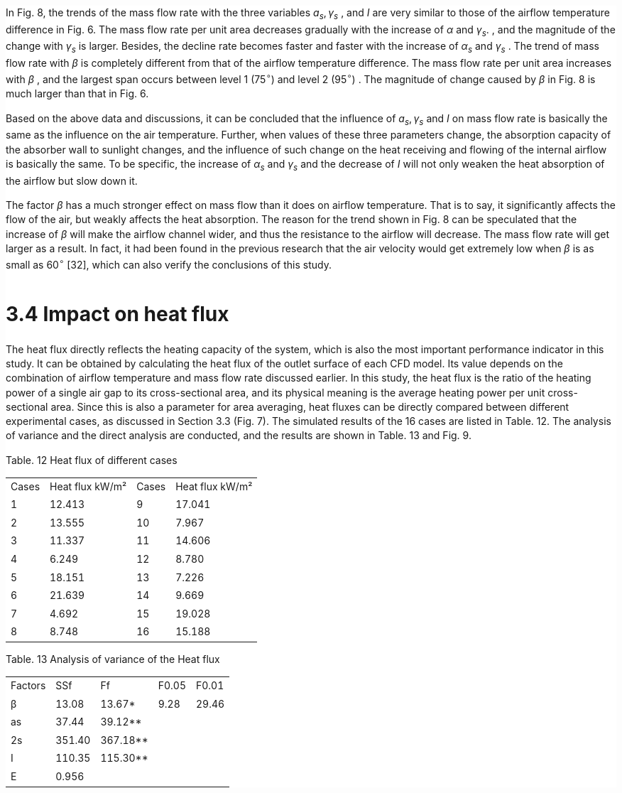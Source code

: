 In Fig. 8, the trends of the mass flow rate with the three variables $a _ { s } , \gamma _ { s }$ , and $I$ are very similar to those of the airflow temperature difference in Fig. 6. The mass flow rate per unit area decreases gradually with the increase of $\alpha$ and $\gamma _ { s } .$ , and the magnitude of the change with $\gamma _ { s }$ is larger. Besides, the decline rate becomes faster and faster with the increase of $\alpha _ { s }$ and $\gamma _ { s }$ . The trend of mass flow rate with $\beta$ is completely different from that of the airflow temperature difference. The mass flow rate per unit area increases with $\beta$ , and the largest span occurs between level 1 $( 7 5 ^ { \circ } )$ and level 2 $( 9 5 ^ { \circ } )$ . The magnitude of change caused by $\beta$ in Fig. 8 is much larger than that in Fig. 6.  

Based on the above data and discussions, it can be concluded that the influence of $a _ { s } , \gamma _ { s }$ and $I$ on mass flow rate is basically the same as the influence on the air temperature. Further, when values of these three parameters change, the absorption capacity of the absorber wall to sunlight changes, and the influence of such change on the heat receiving and flowing of the internal airflow is basically the same. To be specific, the increase of $\alpha _ { s }$ and $\gamma _ { s }$ and the decrease of $I$ will not only weaken the heat absorption of the airflow but slow down it.  

The factor $\beta$ has a much stronger effect on mass flow than it does on airflow temperature. That is to say, it significantly affects the flow of the air, but weakly affects the heat absorption. The reason for the trend shown in Fig. 8 can be speculated that the increase of $\beta$ will make the airflow channel wider, and thus the resistance to the airflow will decrease. The mass flow rate will get larger as a result. In fact, it had been found in the previous research that the air velocity would get extremely low when $\beta$ is as small as $6 0 ^ { \circ }$ [32], which can also verify the conclusions of this study.  

# 3.4 Impact on heat flux  

The heat flux directly reflects the heating capacity of the system, which is also the most important performance indicator in this study. It can be obtained by calculating the heat flux of the outlet surface of each CFD model. Its value depends on the combination of airflow temperature and mass flow rate discussed earlier. In this study, the heat flux is the ratio of the heating power of a single air gap to its cross-sectional area, and its physical meaning is the average heating power per unit cross-sectional area. Since this is also a parameter for area averaging, heat fluxes can be directly compared between different experimental cases, as discussed in Section 3.3 (Fig. 7). The simulated results of the 16 cases are listed in Table. 12. The analysis of variance and the direct analysis are conducted, and the results are shown in Table. 13 and Fig. 9.  

Table. 12 Heat flux of different cases   


<html><body><table><tr><td>Cases</td><td>Heat flux kW/m²</td><td>Cases</td><td>Heat flux kW/m²</td></tr><tr><td>1</td><td>12.413</td><td>9</td><td>17.041</td></tr><tr><td>2</td><td>13.555</td><td>10</td><td>7.967</td></tr><tr><td>3</td><td>11.337</td><td>11</td><td>14.606</td></tr><tr><td>4</td><td>6.249</td><td>12</td><td>8.780</td></tr><tr><td>5</td><td>18.151</td><td>13</td><td>7.226</td></tr><tr><td>6</td><td>21.639</td><td>14</td><td>9.669</td></tr><tr><td>7</td><td>4.692</td><td>15</td><td>19.028</td></tr><tr><td>8</td><td>8.748</td><td>16</td><td>15.188</td></tr></table></body></html>  

Table. 13 Analysis of variance of the Heat flux   


<html><body><table><tr><td>Factors</td><td>SSf</td><td>Ff</td><td>F0.05</td><td>F0.01</td></tr><tr><td>β</td><td>13.08</td><td>13.67*</td><td>9.28</td><td>29.46</td></tr><tr><td>as</td><td>37.44</td><td>39.12**</td><td></td><td></td></tr><tr><td>2s</td><td>351.40</td><td>367.18**</td><td></td><td></td></tr><tr><td>I</td><td>110.35</td><td>115.30**</td><td></td><td></td></tr><tr><td>E</td><td>0.956</td><td></td><td></td><td></td></tr></table></body></html>
